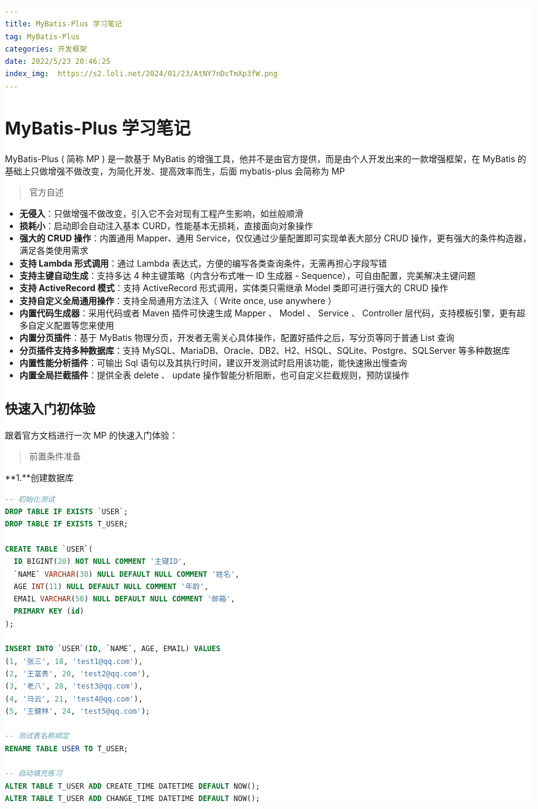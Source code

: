 ```yaml
---
title: MyBatis-Plus 学习笔记
tag: MyBatis-Plus
categories: 开发框架
date: 2022/5/23 20:46:25
index_img:  https://s2.loli.net/2024/01/23/AtNY7nDcTmXp3fW.png
---
```

# MyBatis-Plus 学习笔记

MyBatis-Plus ( 简称 MP ) 是一款基于 MyBatis 的增强工具，他并不是由官方提供，而是由个人开发出来的一款增强框架，在 MyBatis 的基础上只做增强不做改变，为简化开发、提高效率而生，后面 mybatis-plus 会简称为 MP

> 官方自述

- **无侵入**：只做增强不做改变，引入它不会对现有工程产生影响，如丝般顺滑
- **损耗小**：启动即会自动注入基本 CURD，性能基本无损耗，直接面向对象操作
- **强大的 CRUD 操作**：内置通用 Mapper、通用 Service，仅仅通过少量配置即可实现单表大部分 CRUD 操作，更有强大的条件构造器，满足各类使用需求
- **支持 Lambda 形式调用**：通过 Lambda 表达式，方便的编写各类查询条件，无需再担心字段写错
- **支持主键自动生成**：支持多达 4 种主键策略（内含分布式唯一 ID 生成器 - Sequence），可自由配置，完美解决主键问题
- **支持 ActiveRecord 模式**：支持 ActiveRecord 形式调用，实体类只需继承 Model 类即可进行强大的 CRUD 操作
- **支持自定义全局通用操作**：支持全局通用方法注入（ Write once, use anywhere ）
- **内置代码生成器**：采用代码或者 Maven 插件可快速生成 Mapper 、 Model 、 Service 、 Controller 层代码，支持模板引擎，更有超多自定义配置等您来使用
- **内置分页插件**：基于 MyBatis 物理分页，开发者无需关心具体操作，配置好插件之后，写分页等同于普通 List 查询
- **分页插件支持多种数据库**：支持 MySQL、MariaDB、Oracle、DB2、H2、HSQL、SQLite、Postgre、SQLServer 等多种数据库
- **内置性能分析插件**：可输出 Sql 语句以及其执行时间，建议开发测试时启用该功能，能快速揪出慢查询
- **内置全局拦截插件**：提供全表 delete 、 update 操作智能分析阻断，也可自定义拦截规则，预防误操作

## 快速入门初体验

跟着官方文档进行一次 MP 的快速入门体验：

> 前置条件准备

**1.**创建数据库

~~~sql
-- 初始化测试
DROP TABLE IF EXISTS `USER`;
DROP TABLE IF EXISTS T_USER;

CREATE TABLE `USER`(
  ID BIGINT(20) NOT NULL COMMENT '主键ID',
  `NAME` VARCHAR(30) NULL DEFAULT NULL COMMENT '姓名',
  AGE INT(11) NULL DEFAULT NULL COMMENT '年龄',
  EMAIL VARCHAR(50) NULL DEFAULT NULL COMMENT '邮箱',
  PRIMARY KEY (id)
);

INSERT INTO `USER`(ID, `NAME`, AGE, EMAIL) VALUES
(1, '张三', 18, 'test1@qq.com'),
(2, '王富贵', 20, 'test2@qq.com'),
(3, '老八', 28, 'test3@qq.com'),
(4, '马云', 21, 'test4@qq.com'),
(5, '王健林', 24, 'test5@qq.com');

-- 测试表名称绑定
RENAME TABLE USER TO T_USER;

-- 自动填充练习
ALTER TABLE T_USER ADD CREATE_TIME DATETIME DEFAULT NOW();
ALTER TABLE T_USER ADD CHANGE_TIME DATETIME DEFAULT NOW();

~~~